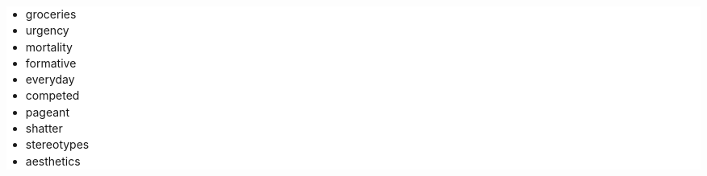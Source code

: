 - groceries
- urgency
- mortality
- formative
- everyday
- competed
- pageant
- shatter
- stereotypes
- aesthetics